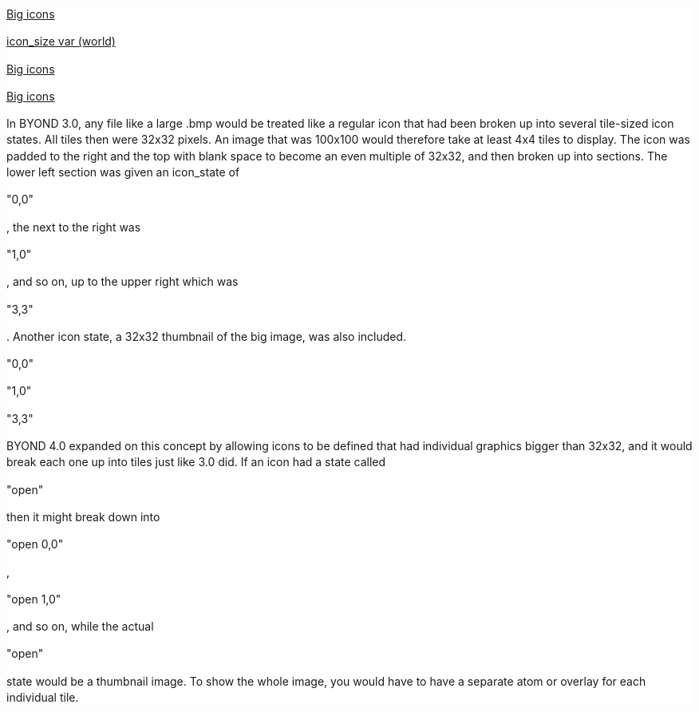 [Big icons](#/{notes}/big-icons) 


[icon\_size var (world)](#/world/var/icon_size)

[Big icons](#/{notes}/big-icons) 

[Big icons](#/{notes}/big-icons)

 In BYOND 3.0, any file like a large .bmp would be treated like a regular
icon that had been broken up into several tile-sized icon states. All tiles
then were 32x32 pixels. An image that was 100x100 would therefore take at
least 4x4 tiles to display. The icon was padded to the right and the top with
blank space to become an even multiple of 32x32, and then broken up into
sections. The lower left section was given an icon\_state of
 
 "0,0"
 
 ,
the next to the right was
 
 "1,0"
 
 , and so on, up to the upper right
which was
 
 "3,3"
 
 . Another icon state, a 32x32 thumbnail of the big
image, was also included.




 "0,0"


 "1,0"


 "3,3"


 BYOND 4.0 expanded on this concept by allowing icons to be defined that had
individual graphics bigger than 32x32, and it would break each one up into
tiles just like 3.0 did. If an icon had a state called
 
 "open"
 
 then it
might break down into
 
 "open 0,0"
 
 ,
 
 "open 1,0"
 
 , and so on,
while the actual
 
 "open"
 
 state would be a thumbnail image. To show the
whole image, you would have to have a separate atom or overlay for each
individual tile.
